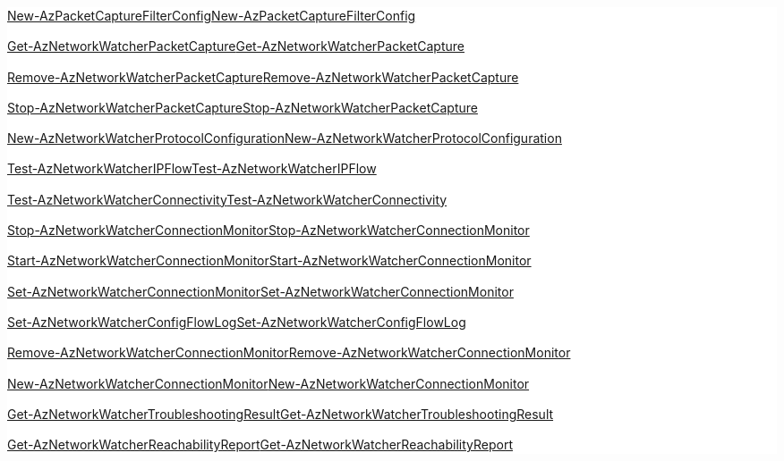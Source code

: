 [<span data-ttu-id="5cb41-154">New-AzPacketCaptureFilterConfig</span><span class="sxs-lookup"><span data-stu-id="5cb41-154">New-AzPacketCaptureFilterConfig</span></span>](./New-AzPacketCaptureFilterConfig.md)

[<span data-ttu-id="5cb41-155">Get-AzNetworkWatcherPacketCapture</span><span class="sxs-lookup"><span data-stu-id="5cb41-155">Get-AzNetworkWatcherPacketCapture</span></span>](./Get-AzNetworkWatcherPacketCapture.md)

[<span data-ttu-id="5cb41-156">Remove-AzNetworkWatcherPacketCapture</span><span class="sxs-lookup"><span data-stu-id="5cb41-156">Remove-AzNetworkWatcherPacketCapture</span></span>](./Remove-AzNetworkWatcherPacketCapture.md)

[<span data-ttu-id="5cb41-157">Stop-AzNetworkWatcherPacketCapture</span><span class="sxs-lookup"><span data-stu-id="5cb41-157">Stop-AzNetworkWatcherPacketCapture</span></span>](./Stop-AzNetworkWatcherPacketCapture.md)

[<span data-ttu-id="5cb41-158">New-AzNetworkWatcherProtocolConfiguration</span><span class="sxs-lookup"><span data-stu-id="5cb41-158">New-AzNetworkWatcherProtocolConfiguration</span></span>](./New-AzNetworkWatcherProtocolConfiguration.md)

[<span data-ttu-id="5cb41-159">Test-AzNetworkWatcherIPFlow</span><span class="sxs-lookup"><span data-stu-id="5cb41-159">Test-AzNetworkWatcherIPFlow</span></span>](./Test-AzNetworkWatcherIPFlow.md)

[<span data-ttu-id="5cb41-160">Test-AzNetworkWatcherConnectivity</span><span class="sxs-lookup"><span data-stu-id="5cb41-160">Test-AzNetworkWatcherConnectivity</span></span>](./Test-AzNetworkWatcherConnectivity.md)

[<span data-ttu-id="5cb41-161">Stop-AzNetworkWatcherConnectionMonitor</span><span class="sxs-lookup"><span data-stu-id="5cb41-161">Stop-AzNetworkWatcherConnectionMonitor</span></span>](./Stop-AzNetworkWatcherConnectionMonitor.md)

[<span data-ttu-id="5cb41-162">Start-AzNetworkWatcherConnectionMonitor</span><span class="sxs-lookup"><span data-stu-id="5cb41-162">Start-AzNetworkWatcherConnectionMonitor</span></span>](./Start-AzNetworkWatcherConnectionMonitor.md)

[<span data-ttu-id="5cb41-163">Set-AzNetworkWatcherConnectionMonitor</span><span class="sxs-lookup"><span data-stu-id="5cb41-163">Set-AzNetworkWatcherConnectionMonitor</span></span>](./Set-AzNetworkWatcherConnectionMonitor.md)

[<span data-ttu-id="5cb41-164">Set-AzNetworkWatcherConfigFlowLog</span><span class="sxs-lookup"><span data-stu-id="5cb41-164">Set-AzNetworkWatcherConfigFlowLog</span></span>](./Set-AzNetworkWatcherConfigFlowLog.md)

[<span data-ttu-id="5cb41-165">Remove-AzNetworkWatcherConnectionMonitor</span><span class="sxs-lookup"><span data-stu-id="5cb41-165">Remove-AzNetworkWatcherConnectionMonitor</span></span>](./Remove-AzNetworkWatcherConnectionMonitor.md)

[<span data-ttu-id="5cb41-166">New-AzNetworkWatcherConnectionMonitor</span><span class="sxs-lookup"><span data-stu-id="5cb41-166">New-AzNetworkWatcherConnectionMonitor</span></span>](./New-AzNetworkWatcherConnectionMonitor.md)

[<span data-ttu-id="5cb41-167">Get-AzNetworkWatcherTroubleshootingResult</span><span class="sxs-lookup"><span data-stu-id="5cb41-167">Get-AzNetworkWatcherTroubleshootingResult</span></span>](./Get-AzNetworkWatcherTroubleshootingResult.md)

[<span data-ttu-id="5cb41-168">Get-AzNetworkWatcherReachabilityReport</span><span class="sxs-lookup"><span data-stu-id="5cb41-168">Get-AzNetworkWatcherReachabilityReport</span></span>](./Get-AzNetworkWatcherReachabilityReport.md)
